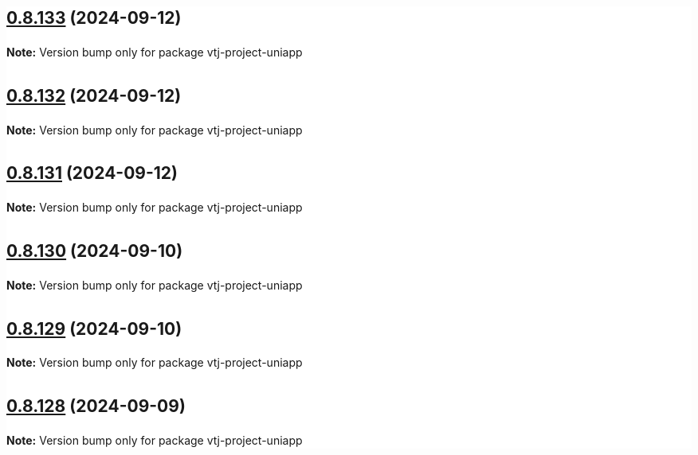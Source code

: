 
## [0.8.133](https://gitee.com/newgateway/vtj/compare/vtj-project-uniapp@0.8.132...vtj-project-uniapp@0.8.133) (2024-09-12)

**Note:** Version bump only for package vtj-project-uniapp





## [0.8.132](https://gitee.com/newgateway/vtj/compare/vtj-project-uniapp@0.8.131...vtj-project-uniapp@0.8.132) (2024-09-12)

**Note:** Version bump only for package vtj-project-uniapp





## [0.8.131](https://gitee.com/newgateway/vtj/compare/vtj-project-uniapp@0.8.130...vtj-project-uniapp@0.8.131) (2024-09-12)

**Note:** Version bump only for package vtj-project-uniapp






## [0.8.130](https://gitee.com/newgateway/vtj/compare/vtj-project-uniapp@0.8.129...vtj-project-uniapp@0.8.130) (2024-09-10)

**Note:** Version bump only for package vtj-project-uniapp





## [0.8.129](https://gitee.com/newgateway/vtj/compare/vtj-project-uniapp@0.8.128...vtj-project-uniapp@0.8.129) (2024-09-10)

**Note:** Version bump only for package vtj-project-uniapp






## [0.8.128](https://gitee.com/newgateway/vtj/compare/vtj-project-uniapp@0.8.127...vtj-project-uniapp@0.8.128) (2024-09-09)

**Note:** Version bump only for package vtj-project-uniapp



